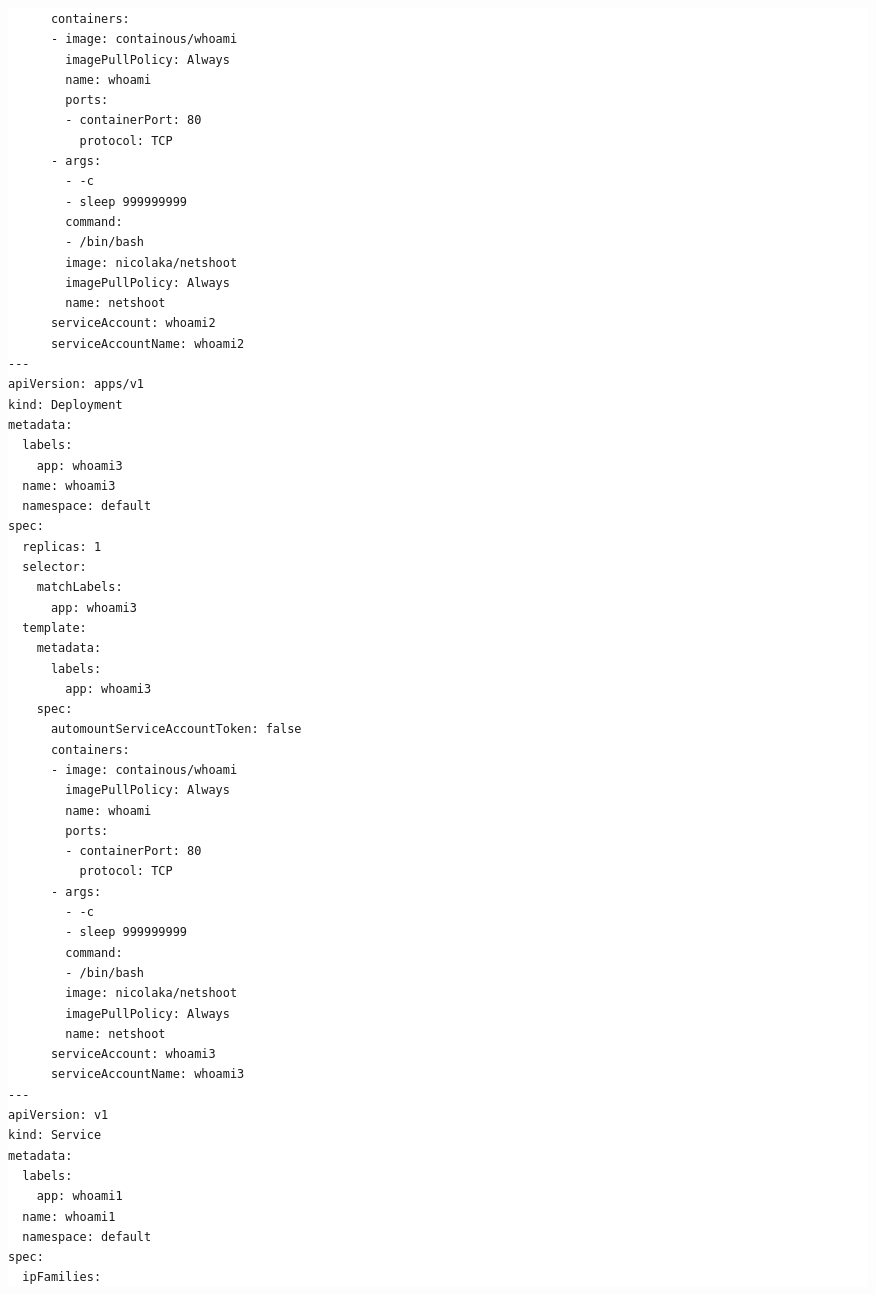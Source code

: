 ```
      containers:
      - image: containous/whoami
        imagePullPolicy: Always
        name: whoami
        ports:
        - containerPort: 80
          protocol: TCP
      - args:
        - -c
        - sleep 999999999
        command:
        - /bin/bash
        image: nicolaka/netshoot
        imagePullPolicy: Always
        name: netshoot
      serviceAccount: whoami2
      serviceAccountName: whoami2
---
apiVersion: apps/v1
kind: Deployment
metadata:
  labels:
    app: whoami3
  name: whoami3
  namespace: default
spec:
  replicas: 1
  selector:
    matchLabels:
      app: whoami3
  template:
    metadata:
      labels:
        app: whoami3
    spec:
      automountServiceAccountToken: false
      containers:
      - image: containous/whoami
        imagePullPolicy: Always
        name: whoami
        ports:
        - containerPort: 80
          protocol: TCP
      - args:
        - -c
        - sleep 999999999
        command:
        - /bin/bash
        image: nicolaka/netshoot
        imagePullPolicy: Always
        name: netshoot
      serviceAccount: whoami3
      serviceAccountName: whoami3
---
apiVersion: v1
kind: Service
metadata:
  labels:
    app: whoami1
  name: whoami1
  namespace: default
spec:
  ipFamilies:
```